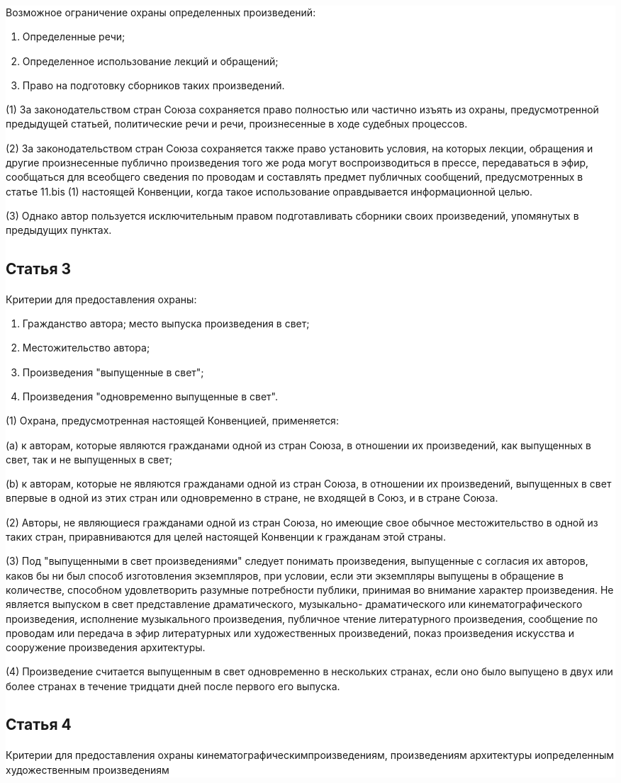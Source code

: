 Возможное ограничение охраны определенных произведений:

1. Определенные речи;

2. Определенное использование лекций и обращений;

3. Право на подготовку сборников таких произведений.

(1) За законодательством стран Союза сохраняется право полностью или частично изъять из охраны, предусмотренной предыдущей статьей, политические речи и речи, произнесенные в ходе судебных процессов.

(2) За законодательством стран Союза сохраняется также право установить условия, на которых лекции, обращения и другие произнесенные публично произведения того же рода могут воспроизводиться в прессе, передаваться в эфир, сообщаться для всеобщего сведения по проводам и составлять предмет публичных сообщений, предусмотренных в статье 11.bis (1) настоящей Конвенции, когда такое использование оправдывается информационной целью.

(3) Однако автор пользуется исключительным правом подготавливать сборники своих произведений, упомянутых в предыдущих пунктах.

## Статья 3

Критерии для предоставления охраны:

1. Гражданство автора; место выпуска произведения в свет;

2. Местожительство автора;

3. Произведения "выпущенные в свет";

4. Произведения "одновременно выпущенные в свет".

(1) Охрана, предусмотренная настоящей Конвенцией, применяется:

(a) к авторам, которые являются гражданами одной из стран Союза, в отношении их произведений, как выпущенных в свет, так и не выпущенных в свет;

(b) к авторам, которые не являются гражданами одной из стран Союза, в отношении их произведений, выпущенных в свет впервые в одной из этих стран или одновременно в стране, не входящей в Союз, и в стране Союза.

(2) Авторы, не являющиеся гражданами одной из стран Союза, но имеющие свое обычное местожительство в одной из таких стран, приравниваются для целей настоящей Конвенции к гражданам этой страны.

(3) Под "выпущенными в свет произведениями" следует понимать произведения, выпущенные с согласия их авторов, каков бы ни был способ изготовления экземпляров, при условии, если эти экземпляры выпущены в обращение в количестве, способном удовлетворить разумные потребности публики, принимая во внимание характер произведения. Не является выпуском в свет представление драматического, музыкально- драматического или кинематографического произведения, исполнение музыкального произведения, публичное чтение литературного произведения, сообщение по проводам или передача в эфир литературных или художественных произведений, показ произведения искусства и сооружение произведения архитектуры.

(4) Произведение считается выпущенным в свет одновременно в нескольких странах, если оно было выпущено в двух или более странах в течение тридцати дней после первого его выпуска.

## Статья 4

Критерии для предоставления охраны кинематографическимпроизведениям, произведениям архитектуры иопределенным художественным произведениям
